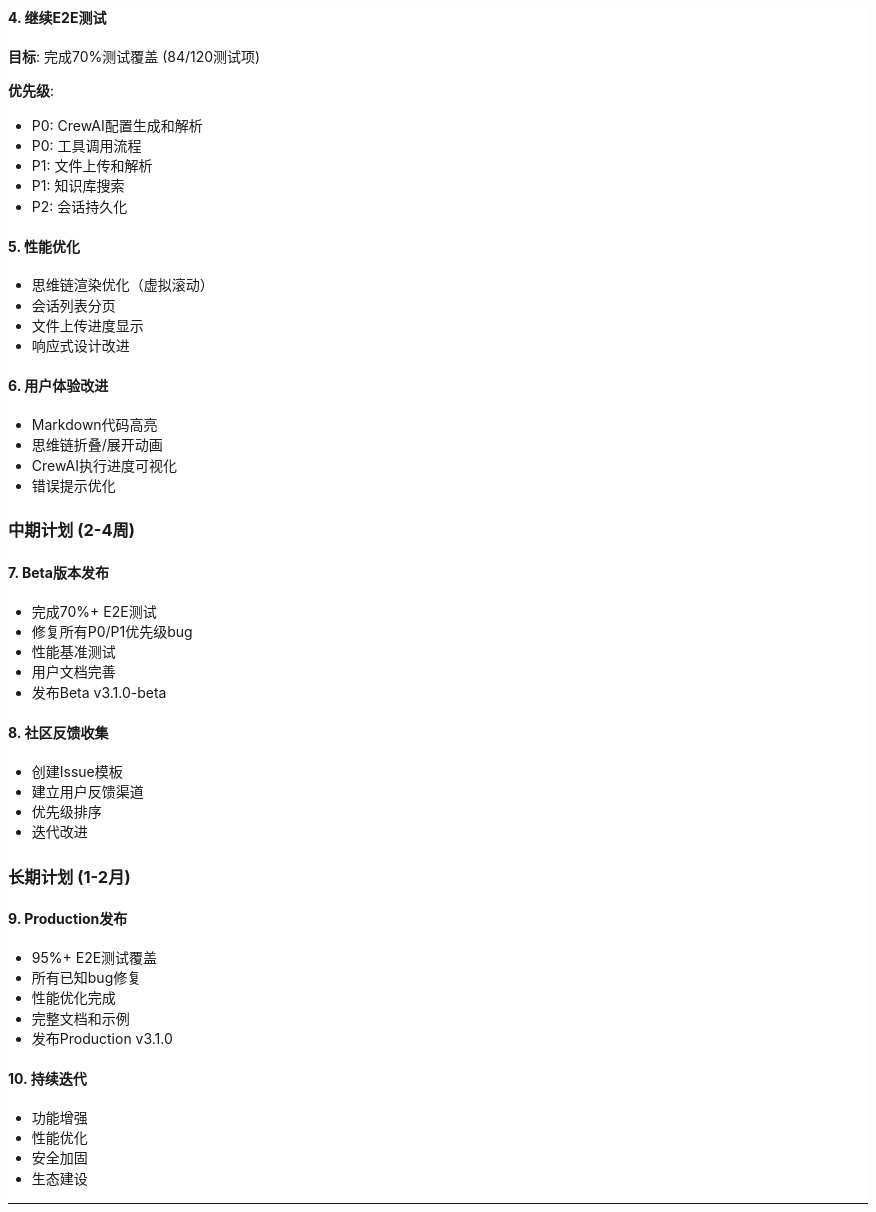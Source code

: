 #### 4. 继续E2E测试
**目标**: 完成70%测试覆盖 (84/120测试项)

**优先级**:
- P0: CrewAI配置生成和解析
- P0: 工具调用流程
- P1: 文件上传和解析
- P1: 知识库搜索
- P2: 会话持久化

#### 5. 性能优化
- 思维链渲染优化（虚拟滚动）
- 会话列表分页
- 文件上传进度显示
- 响应式设计改进

#### 6. 用户体验改进
- Markdown代码高亮
- 思维链折叠/展开动画
- CrewAI执行进度可视化
- 错误提示优化

### 中期计划 (2-4周)

#### 7. Beta版本发布
- 完成70%+ E2E测试
- 修复所有P0/P1优先级bug
- 性能基准测试
- 用户文档完善
- 发布Beta v3.1.0-beta

#### 8. 社区反馈收集
- 创建Issue模板
- 建立用户反馈渠道
- 优先级排序
- 迭代改进

### 长期计划 (1-2月)

#### 9. Production发布
- 95%+ E2E测试覆盖
- 所有已知bug修复
- 性能优化完成
- 完整文档和示例
- 发布Production v3.1.0

#### 10. 持续迭代
- 功能增强
- 性能优化
- 安全加固
- 生态建设

---